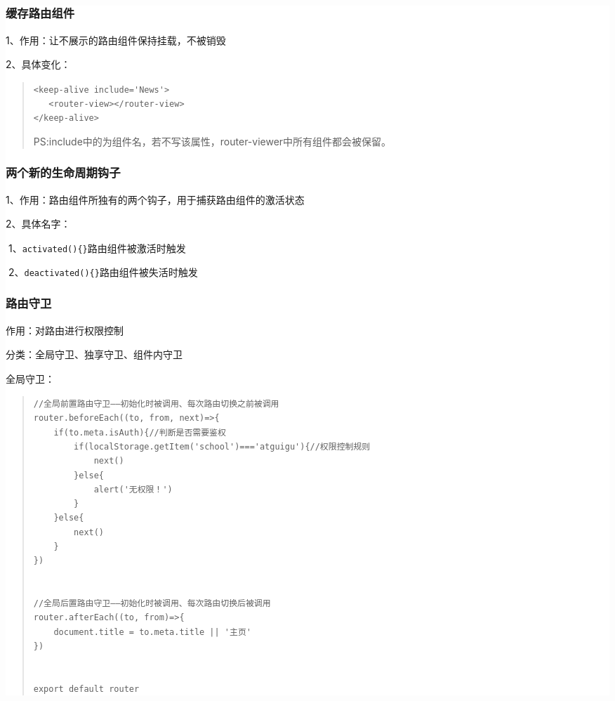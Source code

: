 ### 缓存路由组件

1、作用：让不展示的路由组件保持挂载，不被销毁

2、具体变化：

> ```
> <keep-alive include='News'>
> 	 <router-view></router-view>
> </keep-alive>
> ```
>
> PS:include中的为组件名，若不写该属性，router-viewer中所有组件都会被保留。



### 两个新的生命周期钩子

1、作用：路由组件所独有的两个钩子，用于捕获路由组件的激活状态

2、具体名字：

​	1、`activated(){}`路由组件被激活时触发

​	2、`deactivated(){}`路由组件被失活时触发





### 路由守卫

作用：对路由进行权限控制

分类：全局守卫、独享守卫、组件内守卫

全局守卫：

> ```
> //全局前置路由守卫——初始化时被调用、每次路由切换之前被调用
> router.beforeEach((to, from, next)=>{
>     if(to.meta.isAuth){//判断是否需要鉴权
>         if(localStorage.getItem('school')==='atguigu'){//权限控制规则
>             next()
>         }else{
>             alert('无权限！')
>         }
>     }else{
>         next()
>     }
> })
> 
> 
> //全局后置路由守卫——初始化时被调用、每次路由切换后被调用
> router.afterEach((to, from)=>{
>     document.title = to.meta.title || '主页'
> })
> 
> 
> export default router
> ```
